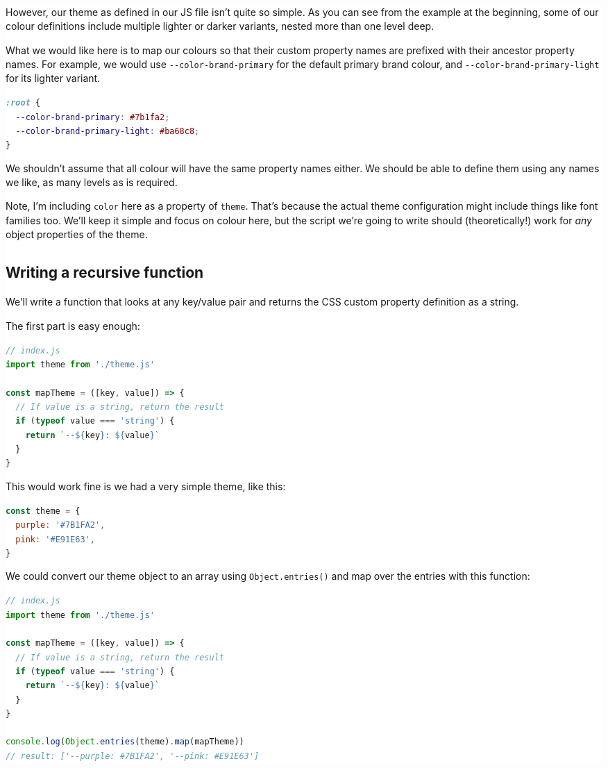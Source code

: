 However, our theme as defined in our JS file isn’t quite so simple. As you can see from the example at the beginning, some of our colour definitions include multiple lighter or darker variants, nested more than one level deep.

What we would like here is to map our colours so that their custom property names are prefixed with their ancestor property names. For example, we would use `--color-brand-primary` for the default primary brand colour, and `--color-brand-primary-light` for its lighter variant.

```css
:root {
  --color-brand-primary: #7b1fa2;
  --color-brand-primary-light: #ba68c8;
}
```

We shouldn’t assume that all colour will have the same property names either. We should be able to define them using any names we like, as many levels as is required.

Note, I’m including `color` here as a property of `theme`. That’s because the actual theme configuration might include things like font families too. We’ll keep it simple and focus on colour here, but the script we’re going to write should (theoretically!) work for _any_ object properties of the theme.

## Writing a recursive function

We’ll write a function that looks at any key/value pair and returns the CSS custom property definition as a string.

The first part is easy enough:

```js
// index.js
import theme from './theme.js'

const mapTheme = ([key, value]) => {
  // If value is a string, return the result
  if (typeof value === 'string') {
    return `--${key}: ${value}`
  }
}
```

This would work fine is we had a very simple theme, like this:

```js
const theme = {
  purple: '#7B1FA2',
  pink: '#E91E63',
}
```

We could convert our theme object to an array using `Object.entries()` and map over the entries with this function:

```js
// index.js
import theme from './theme.js'

const mapTheme = ([key, value]) => {
  // If value is a string, return the result
  if (typeof value === 'string') {
    return `--${key}: ${value}`
  }
}

console.log(Object.entries(theme).map(mapTheme))
// result: ['--purple: #7B1FA2', '--pink: #E91E63']
```
